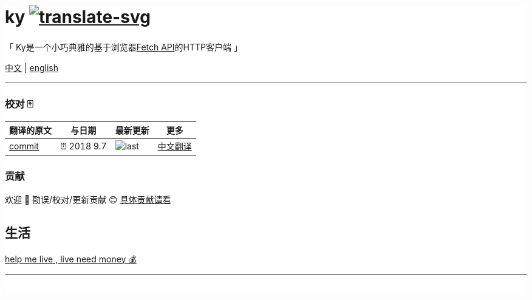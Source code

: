 
# ky [![translate-svg]][translate-list]

[translate-svg]: http://llever.com/translate.svg
[translate-list]: https://github.com/chinanf-boy/chinese-translate-list\

「 Ky是一个小巧典雅的基于浏览器[Fetch API](https://developer.mozilla.org/en-US/docs/Web/API/WindowOrWorkerGlobalScope/fetch)的HTTP客户端 」

[中文](./readme.md) |  [english](https://github.com/sindresorhus/ky)

---

### 校对 🀄





翻译的原文 | 与日期 | 最新更新 | 更多
---|---|---|---
[commit] | ⏰ 2018 9.7 | ![last] | [中文翻译][translate-list]

[last]: https://img.shields.io/github/last-commit/sindresorhus/ky.svg
[commit]: https://github.com/sindresorhus/ky/tree/02c3a7e0ef2781db48be126e7ac467f062df8858


### 贡献

欢迎 👏 勘误/校对/更新贡献 😊 [具体贡献请看](https://github.com/chinanf-boy/chinese-translate-list#贡献)

## 生活

[help me live , live need money 💰](https://github.com/chinanf-boy/live-need-money)

---

<div align="center">
	<br>
	<div>